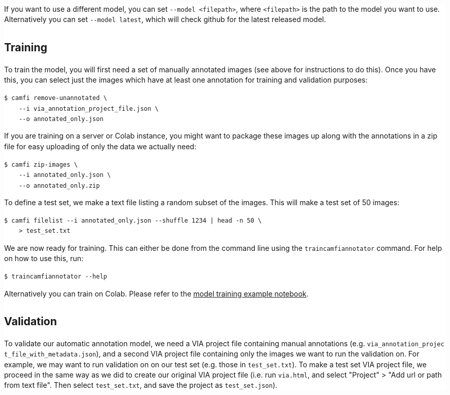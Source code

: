 If you want to use a different model, you can set `--model <filepath>`, where
`<filepath>` is the path to the model you want to use. Alternatively you can set
`--model latest`, which will check github for the latest released model.

## Training

To train the model, you will first need a set of manually annotated images (see
above for instructions to do this). Once you have this, you can select just the
images which have at least one annotation for training and validation purposes:

```
$ camfi remove-unannotated \
    --i via_annotation_project_file.json \
    --o annotated_only.json
```

If you are training on a server or Colab instance, you might want to package
these images up along with the annotations in a zip file for easy uploading of
only the data we actually need:

```
$ camfi zip-images \
    --i annotated_only.json \
    --o annotated_only.zip
```

To define a test set, we make a text file listing a random subset of the images.
This will make a test set of 50 images:

```
$ camfi filelist --i annotated_only.json --shuffle 1234 | head -n 50 \
    > test_set.txt
```

We are now ready for training. This can either be done from the command line
using the `traincamfiannotator` command. For help on how to use this, run:

```
$ traincamfiannotator --help
```

Alternatively you can train on Colab. Please refer to the [model training
example
notebook](https://github.com/J-Wall/camfi/blob/main/examples/camfi_autoannotator_training.ipynb).

## Validation

To validate our automatic annotation model, we need a VIA project file
containing manual annotations (e.g.
`via_annotation_project_file_with_metadata.json`), and a second VIA project file
containing only the images we want to run the validation on. For example, we may
want to run validation on on our test set (e.g. those in `test_set.txt`). To
make a test set VIA project file, we proceed in the same way as we did to create
our original VIA project file (i.e. run `via.html`, and select "Project" > "Add
url or path from text file". Then select `test_set.txt`, and save the project as
`test_set.json`).
